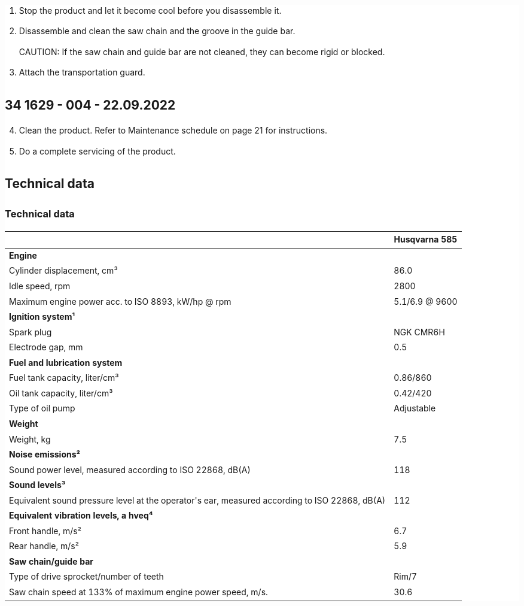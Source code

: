 1. Stop the product and let it become cool before you disassemble it.
2. Disassemble and clean the saw chain and the groove in the guide bar.

   CAUTION: If the saw chain and guide bar are not cleaned, they can become rigid or blocked.

3. Attach the transportation guard.

34 1629 - 004 - 22.09.2022
---
4. Clean the product. Refer to Maintenance schedule on page 21 for instructions.

5. Do a complete servicing of the product.

## Technical data

### Technical data

| | Husqvarna 585 |
|---|---|
| **Engine** | |
| Cylinder displacement, cm³ | 86.0 |
| Idle speed, rpm | 2800 |
| Maximum engine power acc. to ISO 8893, kW/hp @ rpm | 5.1/6.9 @ 9600 |
| **Ignition system¹** | |
| Spark plug | NGK CMR6H |
| Electrode gap, mm | 0.5 |
| **Fuel and lubrication system** | |
| Fuel tank capacity, liter/cm³ | 0.86/860 |
| Oil tank capacity, liter/cm³ | 0.42/420 |
| Type of oil pump | Adjustable |
| **Weight** | |
| Weight, kg | 7.5 |
| **Noise emissions²** | |
| Sound power level, measured according to ISO 22868, dB(A) | 118 |
| **Sound levels³** | |
| Equivalent sound pressure level at the operator's ear, measured according to ISO 22868, dB(A) | 112 |
| **Equivalent vibration levels, a hveq⁴** | |
| Front handle, m/s² | 6.7 |
| Rear handle, m/s² | 5.9 |
| **Saw chain/guide bar** | |
| Type of drive sprocket/number of teeth | Rim/7 |
| Saw chain speed at 133% of maximum engine power speed, m/s. | 30.6 |
